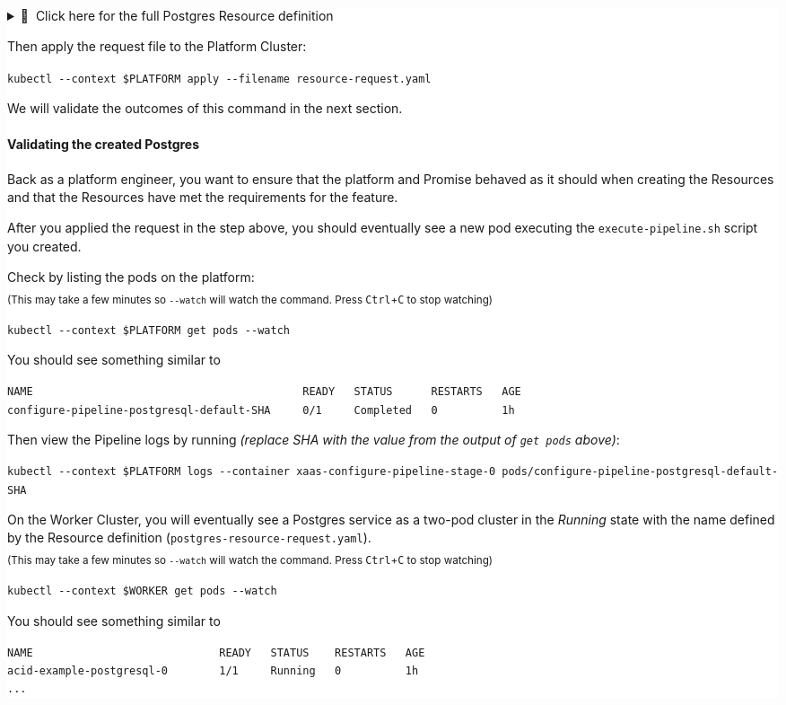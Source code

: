 <details><summary>👀&nbsp;&nbsp;Click here for the full Postgres Resource definition</summary></details>

Then apply the request file to the Platform Cluster:

```console
kubectl --context $PLATFORM apply --filename resource-request.yaml
```

We will validate the outcomes of this command in the next section.

#### Validating the created Postgres

Back as a platform engineer, you want to ensure that the platform and Promise
behaved as it should when creating the Resources and that the Resources have
met the requirements for the feature.

After you applied the request in the step above, you should
eventually see a new pod executing the
`execute-pipeline.sh` script you created.

<p>Check by listing the pods on the platform:<br />
<sub>(This may take a few minutes so <code>--watch</code> will watch the command. Press <kbd>Ctrl</kbd>+<kbd>C</kbd> to stop watching)</sub>
</p>

```console
kubectl --context $PLATFORM get pods --watch
```

You should see something similar to

```console
NAME                                          READY   STATUS      RESTARTS   AGE
configure-pipeline-postgresql-default-SHA     0/1     Completed   0          1h
```

Then view the Pipeline logs by running _(replace SHA with the value from the output of `get pods` above)_:

```console
kubectl --context $PLATFORM logs --container xaas-configure-pipeline-stage-0 pods/configure-pipeline-postgresql-default-SHA
```

<p>On the Worker Cluster, you will eventually see a Postgres service as a two-pod cluster in the <em>Running</em> state with the name defined by the Resource definition (<code>postgres-resource-request.yaml</code>).<br />
<sub>(This may take a few minutes so <code>--watch</code> will watch the command. Press <kbd>Ctrl</kbd>+<kbd>C</kbd> to stop watching)</sub>
</p>

```console
kubectl --context $WORKER get pods --watch
```

You should see something similar to

```
NAME                             READY   STATUS    RESTARTS   AGE
acid-example-postgresql-0        1/1     Running   0          1h
...
```
